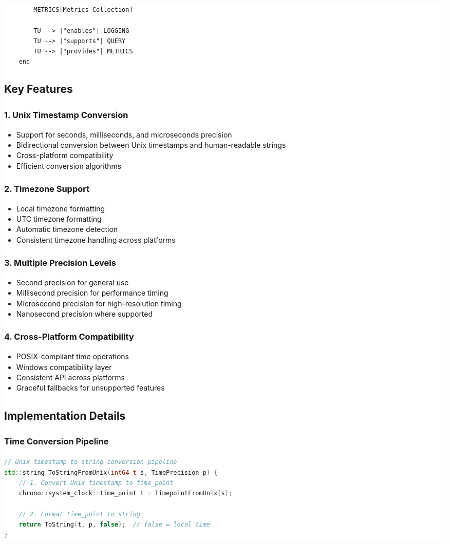 ```mermaid
        METRICS[Metrics Collection]
        
        TU --> |"enables"| LOGGING
        TU --> |"supports"| QUERY
        TU --> |"provides"| METRICS
    end
```

## Key Features

### 1. Unix Timestamp Conversion
- Support for seconds, milliseconds, and microseconds precision
- Bidirectional conversion between Unix timestamps and human-readable strings
- Cross-platform compatibility
- Efficient conversion algorithms

### 2. Timezone Support
- Local timezone formatting
- UTC timezone formatting
- Automatic timezone detection
- Consistent timezone handling across platforms

### 3. Multiple Precision Levels
- Second precision for general use
- Millisecond precision for performance timing
- Microsecond precision for high-resolution timing
- Nanosecond precision where supported

### 4. Cross-Platform Compatibility
- POSIX-compliant time operations
- Windows compatibility layer
- Consistent API across platforms
- Graceful fallbacks for unsupported features

## Implementation Details

### Time Conversion Pipeline

```cpp
// Unix timestamp to string conversion pipeline
std::string ToStringFromUnix(int64_t s, TimePrecision p) {
    // 1. Convert Unix timestamp to time_point
    chrono::system_clock::time_point t = TimepointFromUnix(s);
    
    // 2. Format time_point to string
    return ToString(t, p, false);  // false = local time
}
```
